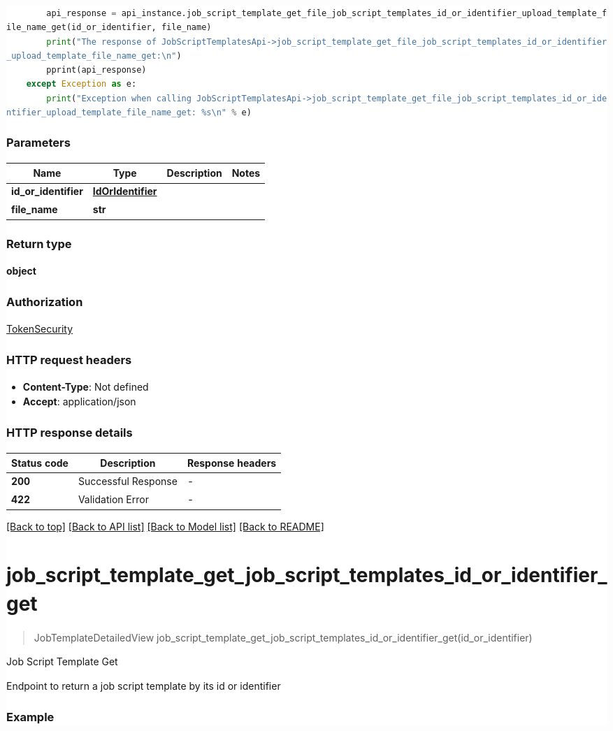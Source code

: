 ```python
        api_response = api_instance.job_script_template_get_file_job_script_templates_id_or_identifier_upload_template_file_name_get(id_or_identifier, file_name)
        print("The response of JobScriptTemplatesApi->job_script_template_get_file_job_script_templates_id_or_identifier_upload_template_file_name_get:\n")
        pprint(api_response)
    except Exception as e:
        print("Exception when calling JobScriptTemplatesApi->job_script_template_get_file_job_script_templates_id_or_identifier_upload_template_file_name_get: %s\n" % e)
```



### Parameters

Name | Type | Description  | Notes
------------- | ------------- | ------------- | -------------
 **id_or_identifier** | [**IdOrIdentifier**](.md)|  | 
 **file_name** | **str**|  | 

### Return type

**object**

### Authorization

[TokenSecurity](../README.md#TokenSecurity)

### HTTP request headers

 - **Content-Type**: Not defined
 - **Accept**: application/json

### HTTP response details
| Status code | Description | Response headers |
|-------------|-------------|------------------|
**200** | Successful Response |  -  |
**422** | Validation Error |  -  |

[[Back to top]](#) [[Back to API list]](../README.md#documentation-for-api-endpoints) [[Back to Model list]](../README.md#documentation-for-models) [[Back to README]](../README.md)

# **job_script_template_get_job_script_templates_id_or_identifier_get**
> JobTemplateDetailedView job_script_template_get_job_script_templates_id_or_identifier_get(id_or_identifier)

Job Script Template Get

Endpoint to return a job script template by its id or identifier

### Example
